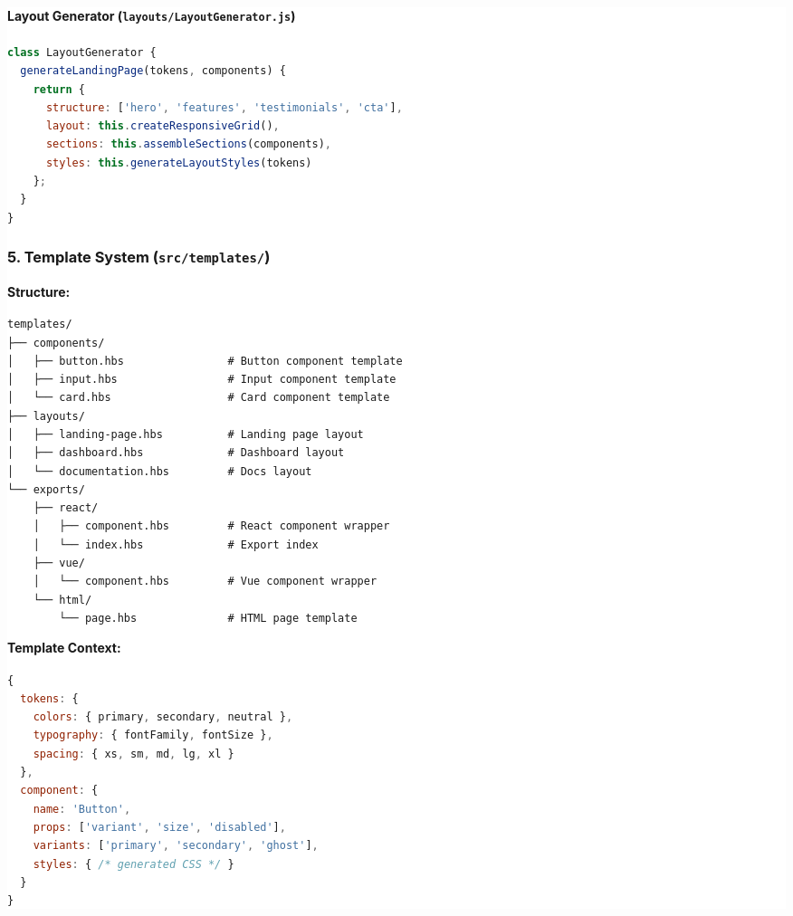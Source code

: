 #### Layout Generator (`layouts/LayoutGenerator.js`)
```javascript
class LayoutGenerator {
  generateLandingPage(tokens, components) {
    return {
      structure: ['hero', 'features', 'testimonials', 'cta'],
      layout: this.createResponsiveGrid(),
      sections: this.assembleSections(components),
      styles: this.generateLayoutStyles(tokens)
    };
  }
}
```

### 5. Template System (`src/templates/`)

**Structure:**
```
templates/
├── components/
│   ├── button.hbs                # Button component template
│   ├── input.hbs                 # Input component template
│   └── card.hbs                  # Card component template
├── layouts/
│   ├── landing-page.hbs          # Landing page layout
│   ├── dashboard.hbs             # Dashboard layout
│   └── documentation.hbs         # Docs layout
└── exports/
    ├── react/
    │   ├── component.hbs         # React component wrapper
    │   └── index.hbs             # Export index
    ├── vue/
    │   └── component.hbs         # Vue component wrapper
    └── html/
        └── page.hbs              # HTML page template
```

**Template Context:**
```javascript
{
  tokens: {
    colors: { primary, secondary, neutral },
    typography: { fontFamily, fontSize },
    spacing: { xs, sm, md, lg, xl }
  },
  component: {
    name: 'Button',
    props: ['variant', 'size', 'disabled'],
    variants: ['primary', 'secondary', 'ghost'],
    styles: { /* generated CSS */ }
  }
}
```
